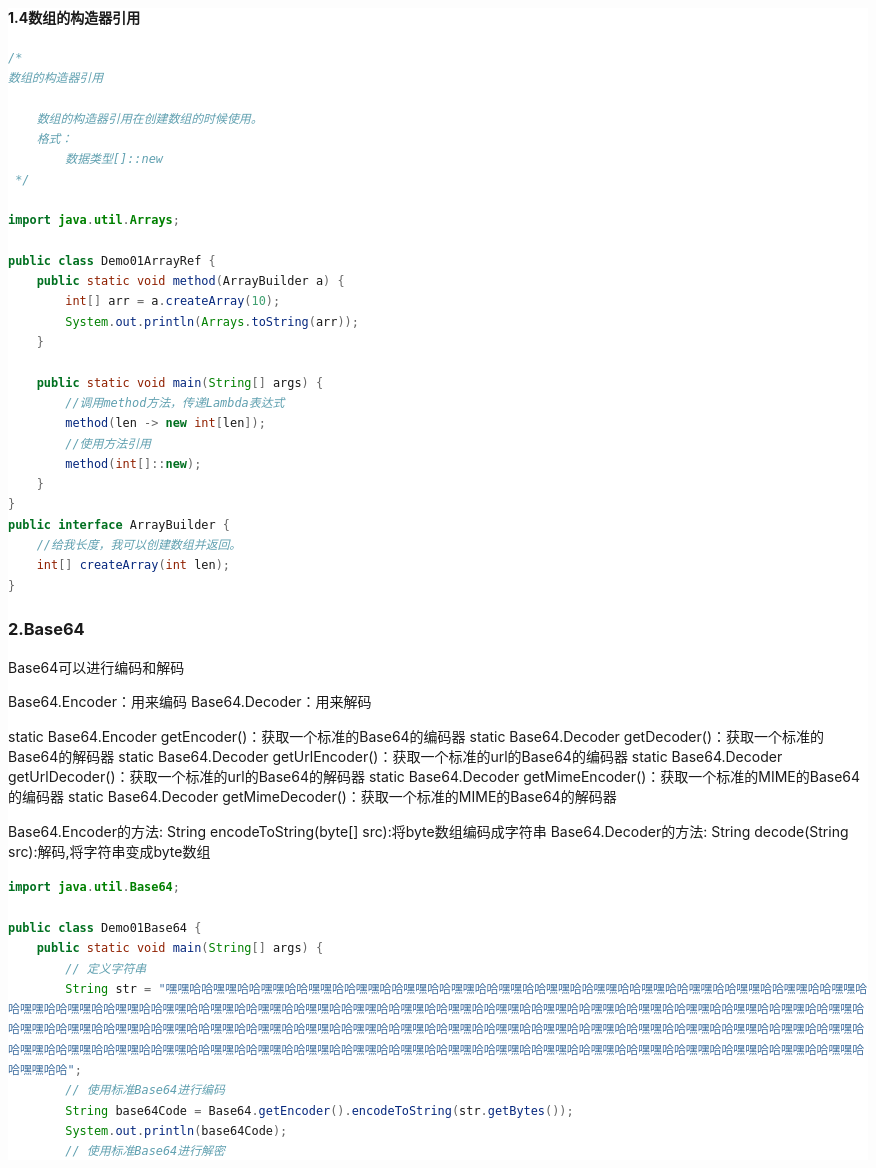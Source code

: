 #### 1.4数组的构造器引用

```java
/*
数组的构造器引用

    数组的构造器引用在创建数组的时候使用。
    格式：
        数据类型[]::new
 */

import java.util.Arrays;

public class Demo01ArrayRef {
    public static void method(ArrayBuilder a) {
        int[] arr = a.createArray(10);
        System.out.println(Arrays.toString(arr));
    }

    public static void main(String[] args) {
        //调用method方法，传递Lambda表达式
        method(len -> new int[len]);
        //使用方法引用
        method(int[]::new);
    }
}
public interface ArrayBuilder {
    //给我长度，我可以创建数组并返回。
    int[] createArray(int len);
}
```



### 2.Base64

Base64可以进行编码和解码

Base64.Encoder：用来编码
Base64.Decoder：用来解码

static Base64.Encoder getEncoder()：获取一个标准的Base64的编码器
static Base64.Decoder getDecoder()：获取一个标准的Base64的解码器
static Base64.Decoder getUrlEncoder()：获取一个标准的url的Base64的编码器
static Base64.Decoder getUrlDecoder()：获取一个标准的url的Base64的解码器
static Base64.Decoder getMimeEncoder()：获取一个标准的MIME的Base64的编码器
static Base64.Decoder getMimeDecoder()：获取一个标准的MIME的Base64的解码器

Base64.Encoder的方法:
    String encodeToString(byte[] src):将byte数组编码成字符串
Base64.Decoder的方法:
    String decode(String src):解码,将字符串变成byte数组

```java
import java.util.Base64;

public class Demo01Base64 {
    public static void main(String[] args) {
        // 定义字符串
        String str = "嘿嘿哈哈嘿嘿哈哈嘿嘿哈哈嘿嘿哈哈嘿嘿哈哈嘿嘿哈哈嘿嘿哈哈嘿嘿哈哈嘿嘿哈哈嘿嘿哈哈嘿嘿哈哈嘿嘿哈哈嘿嘿哈哈嘿嘿哈哈嘿嘿哈哈嘿嘿哈哈嘿嘿哈哈嘿嘿哈哈嘿嘿哈哈嘿嘿哈哈嘿嘿哈哈嘿嘿哈哈嘿嘿哈哈嘿嘿哈哈嘿嘿哈哈嘿嘿哈哈嘿嘿哈哈嘿嘿哈哈嘿嘿哈哈嘿嘿哈哈嘿嘿哈哈嘿嘿哈哈嘿嘿哈哈嘿嘿哈哈嘿嘿哈哈嘿嘿哈哈嘿嘿哈哈嘿嘿哈哈嘿嘿哈哈嘿嘿哈哈嘿嘿哈哈嘿嘿哈哈嘿嘿哈哈嘿嘿哈哈嘿嘿哈哈嘿嘿哈哈嘿嘿哈哈嘿嘿哈哈嘿嘿哈哈嘿嘿哈哈嘿嘿哈哈嘿嘿哈哈嘿嘿哈哈嘿嘿哈哈嘿嘿哈哈嘿嘿哈哈嘿嘿哈哈嘿嘿哈哈嘿嘿哈哈嘿嘿哈哈嘿嘿哈哈嘿嘿哈哈嘿嘿哈哈嘿嘿哈哈嘿嘿哈哈嘿嘿哈哈嘿嘿哈哈嘿嘿哈哈嘿嘿哈哈嘿嘿哈哈";
        // 使用标准Base64进行编码
        String base64Code = Base64.getEncoder().encodeToString(str.getBytes());
        System.out.println(base64Code);
        // 使用标准Base64进行解密
```